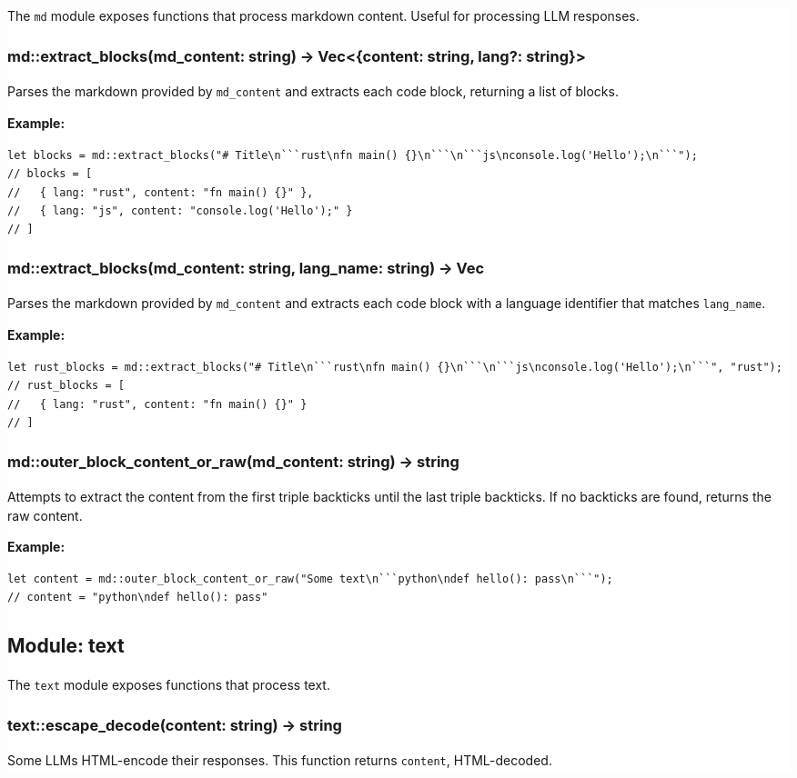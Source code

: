 The `md` module exposes functions that process markdown content. Useful for processing LLM responses.

### md::extract_blocks(md_content: string) -> Vec<{content: string, lang?: string}>

Parses the markdown provided by `md_content` and extracts each code block, returning a list of blocks.

**Example:**

```rhai
let blocks = md::extract_blocks("# Title\n```rust\nfn main() {}\n```\n```js\nconsole.log('Hello');\n```");
// blocks = [
//   { lang: "rust", content: "fn main() {}" },
//   { lang: "js", content: "console.log('Hello');" }
// ]
```

### md::extract_blocks(md_content: string, lang_name: string) -> Vec<MdBlock>

Parses the markdown provided by `md_content` and extracts each code block with a language identifier that matches `lang_name`.

**Example:**

```rhai
let rust_blocks = md::extract_blocks("# Title\n```rust\nfn main() {}\n```\n```js\nconsole.log('Hello');\n```", "rust");
// rust_blocks = [
//   { lang: "rust", content: "fn main() {}" }
// ]
```

### md::outer_block_content_or_raw(md_content: string) -> string

Attempts to extract the content from the first triple backticks until the last triple backticks. If no backticks are found, returns the raw content.

**Example:**

```rhai
let content = md::outer_block_content_or_raw("Some text\n```python\ndef hello(): pass\n```");
// content = "python\ndef hello(): pass"
```

## Module: text

The `text` module exposes functions that process text.

### text::escape_decode(content: string) -> string

Some LLMs HTML-encode their responses. This function returns `content`, HTML-decoded.
